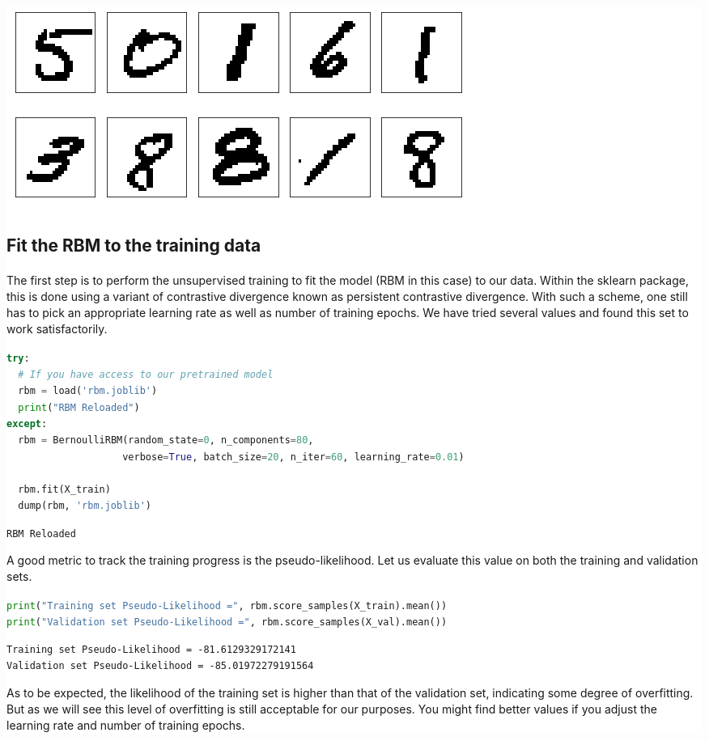 
    
![png](../_static/exercise_specific/denoising/d_output_5_0.png)
    


## Fit the RBM to the training data

The first step is to perform the unsupervised training to fit the model (RBM in this case) to our data. Within the sklearn package, this is done using a variant of contrastive divergence known as persistent contrastive divergence. With such a scheme, one still has to pick an appropriate learning rate as well as number of training epochs. We have tried several values and found this set to work satisfactorily. 


```python
try:
  # If you have access to our pretrained model
  rbm = load('rbm.joblib')  
  print("RBM Reloaded")
except:
  rbm = BernoulliRBM(random_state=0, n_components=80,
                    verbose=True, batch_size=20, n_iter=60, learning_rate=0.01)

  rbm.fit(X_train)
  dump(rbm, 'rbm.joblib')
```

    RBM Reloaded


A good metric to track the training progress is the pseudo-likelihood. Let us evaluate this value on both the training and validation sets.


```python
print("Training set Pseudo-Likelihood =", rbm.score_samples(X_train).mean())
print("Validation set Pseudo-Likelihood =", rbm.score_samples(X_val).mean())
```

    Training set Pseudo-Likelihood = -81.6129329172141
    Validation set Pseudo-Likelihood = -85.01972279191564


As to be expected, the likelihood of the training set is higher than that of the validation set, indicating some degree of overfitting. But as we will see this level of overfitting is still acceptable for our purposes. You might find better values if you adjust the learning rate and number of training epochs.
